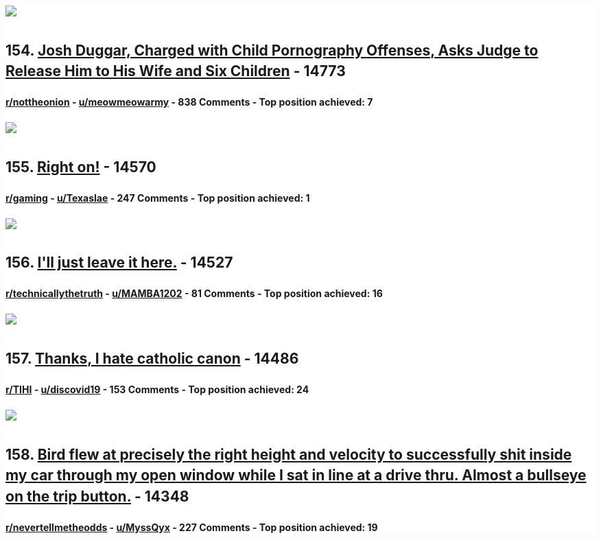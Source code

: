 <a href="https://i.imgur.com/XhQDjCF.gifv"><img src="https://b.thumbs.redditmedia.com/QBQzLmon2txLO6CUNl30pnaB5-ZidPXHYYAnMT4nPZY.jpg"></img></a>

## 154. [Josh Duggar, Charged with Child Pornography Offenses, Asks Judge to Release Him to His Wife and Six Children](http://reddit.com/r/nottheonion/comments/n516j3/josh_duggar_charged_with_child_pornography/) - 14773
#### [r/nottheonion](http://reddit.com/r/nottheonion) - [u/meowmeowarmy](http://reddit.com/u/meowmeowarmy) - 838 Comments - Top position achieved: 7

<a href="https://lawandcrime.com/high-profile/josh-duggar-charged-with-child-pornography-offenses-asks-judge-to-release-him-to-his-wife-and-six-children/"><img src="https://b.thumbs.redditmedia.com/gZXY3-lBrQ-oVrw1McrxTTX8LmwvrVnNKt5ReKATOdE.jpg"></img></a>

## 155. [Right on!](http://reddit.com/r/gaming/comments/n4rr60/right_on/) - 14570
#### [r/gaming](http://reddit.com/r/gaming) - [u/Texaslae](http://reddit.com/u/Texaslae) - 247 Comments - Top position achieved: 1

<a href="https://i.redd.it/xm0fv1ydl4x61.jpg"><img src="https://b.thumbs.redditmedia.com/U8yTX1MLRbrM_0-y_bAr2nw2sk7PB2Oj_guwtPWKODc.jpg"></img></a>

## 156. [I'll just leave it here.](http://reddit.com/r/technicallythetruth/comments/n4hk7i/ill_just_leave_it_here/) - 14527
#### [r/technicallythetruth](http://reddit.com/r/technicallythetruth) - [u/MAMBA1202](http://reddit.com/u/MAMBA1202) - 81 Comments - Top position achieved: 16

<a href="https://i.redd.it/xqjuqro0r1x61.jpg"><img src="https://b.thumbs.redditmedia.com/guNEoRRethY0S1kMulbbEGDNC5GJZXQQniAK_SnqbLE.jpg"></img></a>

## 157. [Thanks, I hate catholic canon](http://reddit.com/r/TIHI/comments/n4o2go/thanks_i_hate_catholic_canon/) - 14486
#### [r/TIHI](http://reddit.com/r/TIHI) - [u/discovid19](http://reddit.com/u/discovid19) - 153 Comments - Top position achieved: 24

<a href="https://i.redd.it/ycmp1ia1t3x61.jpg"><img src="https://b.thumbs.redditmedia.com/ghLqNvqQ2FblVAwmVeUItttpaOmi2UsAElDIrjoG2OM.jpg"></img></a>

## 158. [Bird flew at precisely the right height and velocity to successfully shit inside my car through my open window while I sat in line at a drive thru. Almost a bullseye on the trip button.](http://reddit.com/r/nevertellmetheodds/comments/n4uanr/bird_flew_at_precisely_the_right_height_and/) - 14348
#### [r/nevertellmetheodds](http://reddit.com/r/nevertellmetheodds) - [u/MyssQyx](http://reddit.com/u/MyssQyx) - 227 Comments - Top position achieved: 19
